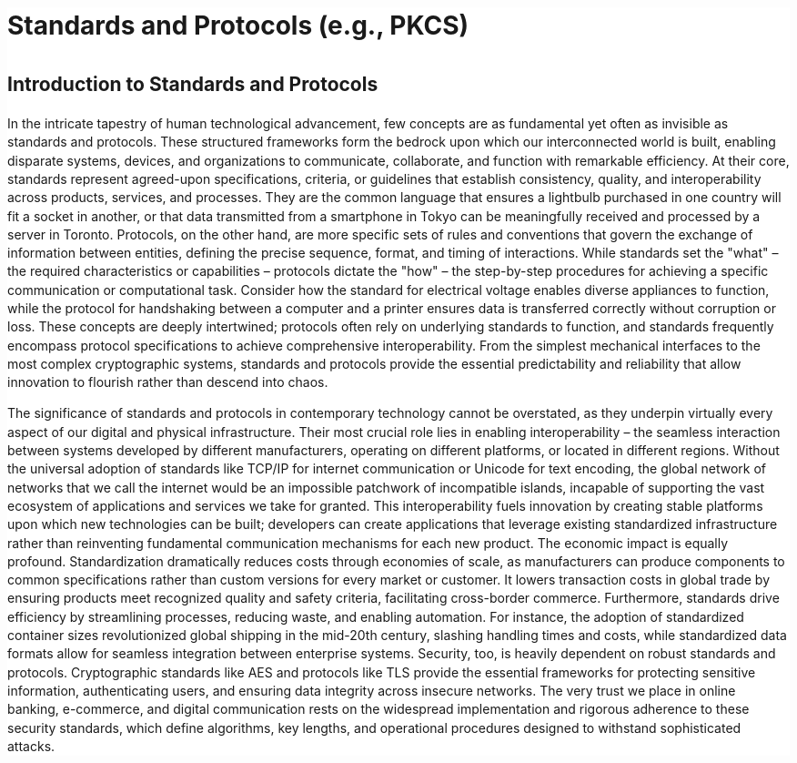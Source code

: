 
# Standards and Protocols (e.g., PKCS)

## Introduction to Standards and Protocols

In the intricate tapestry of human technological advancement, few concepts are as fundamental yet often as invisible as standards and protocols. These structured frameworks form the bedrock upon which our interconnected world is built, enabling disparate systems, devices, and organizations to communicate, collaborate, and function with remarkable efficiency. At their core, standards represent agreed-upon specifications, criteria, or guidelines that establish consistency, quality, and interoperability across products, services, and processes. They are the common language that ensures a lightbulb purchased in one country will fit a socket in another, or that data transmitted from a smartphone in Tokyo can be meaningfully received and processed by a server in Toronto. Protocols, on the other hand, are more specific sets of rules and conventions that govern the exchange of information between entities, defining the precise sequence, format, and timing of interactions. While standards set the "what" – the required characteristics or capabilities – protocols dictate the "how" – the step-by-step procedures for achieving a specific communication or computational task. Consider how the standard for electrical voltage enables diverse appliances to function, while the protocol for handshaking between a computer and a printer ensures data is transferred correctly without corruption or loss. These concepts are deeply intertwined; protocols often rely on underlying standards to function, and standards frequently encompass protocol specifications to achieve comprehensive interoperability. From the simplest mechanical interfaces to the most complex cryptographic systems, standards and protocols provide the essential predictability and reliability that allow innovation to flourish rather than descend into chaos.

The significance of standards and protocols in contemporary technology cannot be overstated, as they underpin virtually every aspect of our digital and physical infrastructure. Their most crucial role lies in enabling interoperability – the seamless interaction between systems developed by different manufacturers, operating on different platforms, or located in different regions. Without the universal adoption of standards like TCP/IP for internet communication or Unicode for text encoding, the global network of networks that we call the internet would be an impossible patchwork of incompatible islands, incapable of supporting the vast ecosystem of applications and services we take for granted. This interoperability fuels innovation by creating stable platforms upon which new technologies can be built; developers can create applications that leverage existing standardized infrastructure rather than reinventing fundamental communication mechanisms for each new product. The economic impact is equally profound. Standardization dramatically reduces costs through economies of scale, as manufacturers can produce components to common specifications rather than custom versions for every market or customer. It lowers transaction costs in global trade by ensuring products meet recognized quality and safety criteria, facilitating cross-border commerce. Furthermore, standards drive efficiency by streamlining processes, reducing waste, and enabling automation. For instance, the adoption of standardized container sizes revolutionized global shipping in the mid-20th century, slashing handling times and costs, while standardized data formats allow for seamless integration between enterprise systems. Security, too, is heavily dependent on robust standards and protocols. Cryptographic standards like AES and protocols like TLS provide the essential frameworks for protecting sensitive information, authenticating users, and ensuring data integrity across insecure networks. The very trust we place in online banking, e-commerce, and digital communication rests on the widespread implementation and rigorous adherence to these security standards, which define algorithms, key lengths, and operational procedures designed to withstand sophisticated attacks.
